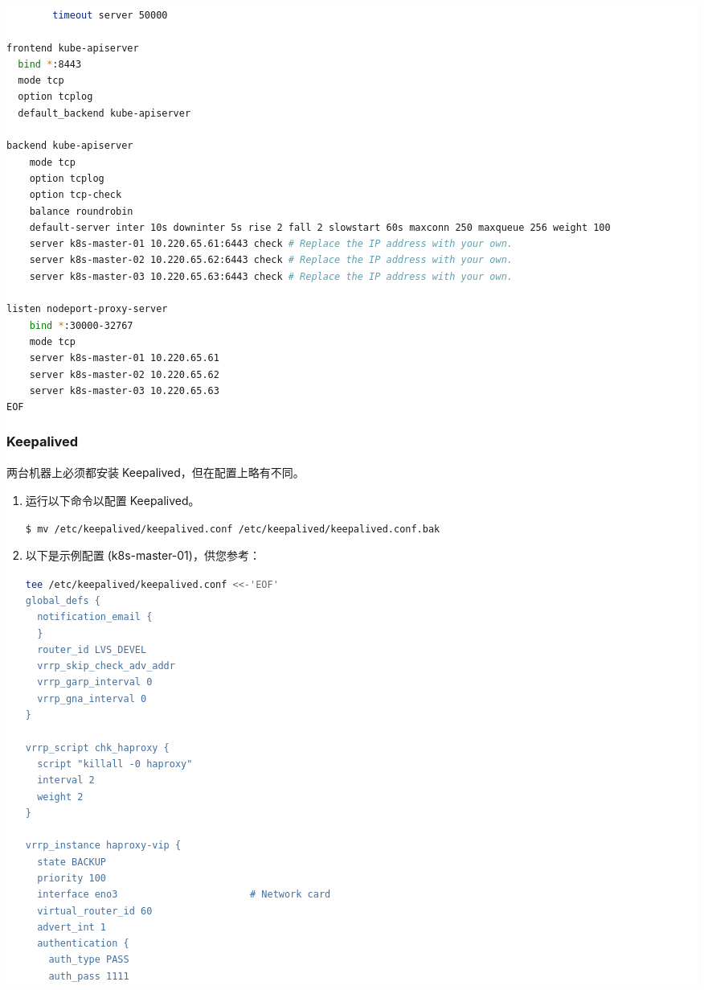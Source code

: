 ```bash
        timeout server 50000
   
frontend kube-apiserver
  bind *:8443
  mode tcp
  option tcplog
  default_backend kube-apiserver
   
backend kube-apiserver
    mode tcp
    option tcplog
    option tcp-check
    balance roundrobin
    default-server inter 10s downinter 5s rise 2 fall 2 slowstart 60s maxconn 250 maxqueue 256 weight 100
    server k8s-master-01 10.220.65.61:6443 check # Replace the IP address with your own.
    server k8s-master-02 10.220.65.62:6443 check # Replace the IP address with your own.
    server k8s-master-03 10.220.65.63:6443 check # Replace the IP address with your own.
 
listen nodeport-proxy-server
    bind *:30000-32767
    mode tcp
    server k8s-master-01 10.220.65.61
    server k8s-master-02 10.220.65.62
    server k8s-master-03 10.220.65.63
EOF
```

### Keepalived

两台机器上必须都安装 Keepalived，但在配置上略有不同。

1. 运行以下命令以配置 Keepalived。

   ```bash
   $ mv /etc/keepalived/keepalived.conf /etc/keepalived/keepalived.conf.bak
   ```
   
2. 以下是示例配置 (k8s-master-01)，供您参考：

   ```bash
   tee /etc/keepalived/keepalived.conf <<-'EOF'
   global_defs {
     notification_email {
     }
     router_id LVS_DEVEL
     vrrp_skip_check_adv_addr
     vrrp_garp_interval 0
     vrrp_gna_interval 0
   }
      
   vrrp_script chk_haproxy {
     script "killall -0 haproxy"
     interval 2
     weight 2
   }
      
   vrrp_instance haproxy-vip {
     state BACKUP
     priority 100
     interface eno3                       # Network card
     virtual_router_id 60
     advert_int 1
     authentication {
       auth_type PASS
       auth_pass 1111
   ```